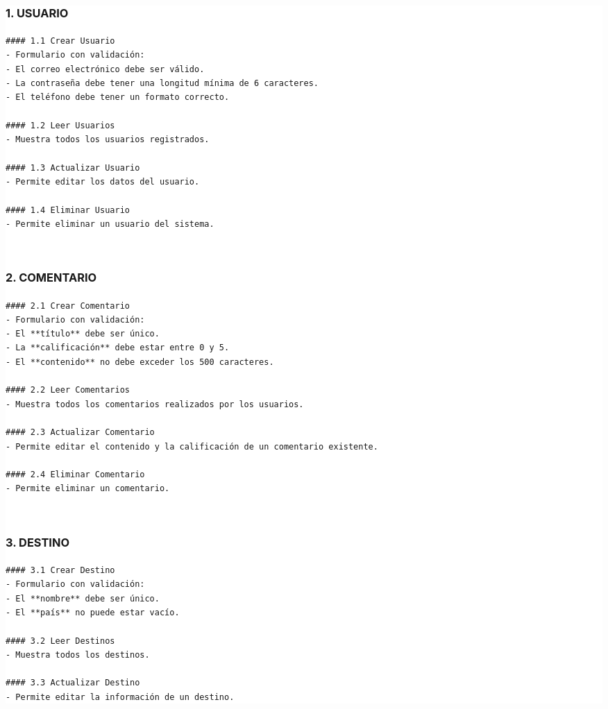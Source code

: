 ### 1. **USUARIO**

    #### 1.1 Crear Usuario
    - Formulario con validación:
    - El correo electrónico debe ser válido.
    - La contraseña debe tener una longitud mínima de 6 caracteres.
    - El teléfono debe tener un formato correcto.
    
    #### 1.2 Leer Usuarios
    - Muestra todos los usuarios registrados.

    #### 1.3 Actualizar Usuario
    - Permite editar los datos del usuario.
    
    #### 1.4 Eliminar Usuario
    - Permite eliminar un usuario del sistema.


<br>


### 2. **COMENTARIO**

    #### 2.1 Crear Comentario
    - Formulario con validación:
    - El **título** debe ser único.
    - La **calificación** debe estar entre 0 y 5.
    - El **contenido** no debe exceder los 500 caracteres.
    
    #### 2.2 Leer Comentarios
    - Muestra todos los comentarios realizados por los usuarios.

    #### 2.3 Actualizar Comentario
    - Permite editar el contenido y la calificación de un comentario existente.

    #### 2.4 Eliminar Comentario
    - Permite eliminar un comentario.


<br>


### 3. **DESTINO**

    #### 3.1 Crear Destino
    - Formulario con validación:
    - El **nombre** debe ser único.
    - El **país** no puede estar vacío.
    
    #### 3.2 Leer Destinos
    - Muestra todos los destinos.

    #### 3.3 Actualizar Destino
    - Permite editar la información de un destino.

